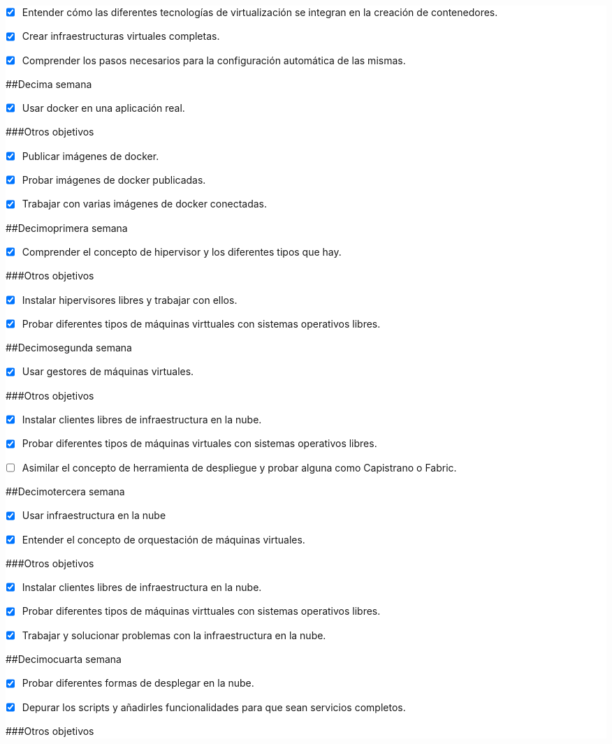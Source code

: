 - [x] Entender cómo las diferentes tecnologías de virtualización se integran en la creación de contenedores.

- [x]  Crear infraestructuras virtuales completas.

- [x] Comprender los pasos necesarios para la configuración automática de las mismas.

##Decima semana

 - [x] Usar docker en una aplicación real.

###Otros objetivos

- [x] Publicar imágenes de docker.

- [x] Probar imágenes de docker publicadas.

- [x] Trabajar con varias imágenes de docker conectadas.

##Decimoprimera semana

- [x] Comprender el concepto de hipervisor y los diferentes tipos que hay.

###Otros objetivos

- [x] Instalar hipervisores libres y trabajar con ellos.

- [x] Probar diferentes tipos de máquinas virttuales con sistemas operativos libres.

##Decimosegunda semana

- [x] Usar gestores de máquinas virtuales.

###Otros objetivos

- [x] Instalar clientes libres de infraestructura en la nube.

- [x] Probar diferentes tipos de máquinas virtuales con sistemas operativos libres.

- [ ] Asimilar el concepto de herramienta de despliegue y probar alguna como Capistrano o Fabric.


##Decimotercera semana

- [x] Usar infraestructura en la nube

- [x] Entender el concepto de orquestación de máquinas virtuales.


###Otros objetivos

- [x] Instalar clientes libres de infraestructura en la nube.

- [x] Probar diferentes tipos de máquinas virttuales con sistemas operativos libres.

- [x] Trabajar y solucionar problemas con la infraestructura en la nube.


##Decimocuarta semana

- [x] Probar diferentes formas de desplegar en la nube.

- [x] Depurar los scripts y añadirles funcionalidades para que sean servicios completos.

###Otros objetivos
